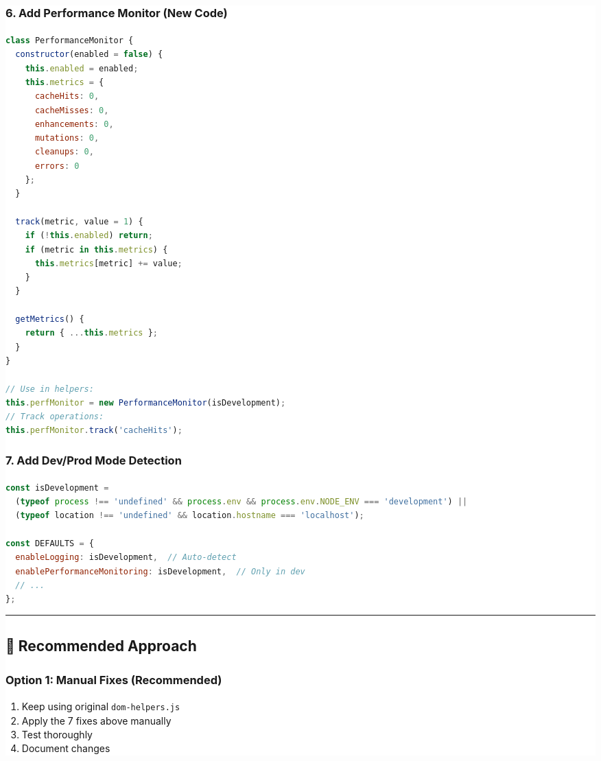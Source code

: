 ### 6. Add Performance Monitor (New Code)
```javascript
class PerformanceMonitor {
  constructor(enabled = false) {
    this.enabled = enabled;
    this.metrics = {
      cacheHits: 0,
      cacheMisses: 0,
      enhancements: 0,
      mutations: 0,
      cleanups: 0,
      errors: 0
    };
  }

  track(metric, value = 1) {
    if (!this.enabled) return;
    if (metric in this.metrics) {
      this.metrics[metric] += value;
    }
  }

  getMetrics() {
    return { ...this.metrics };
  }
}

// Use in helpers:
this.perfMonitor = new PerformanceMonitor(isDevelopment);
// Track operations:
this.perfMonitor.track('cacheHits');
```

### 7. Add Dev/Prod Mode Detection
```javascript
const isDevelopment = 
  (typeof process !== 'undefined' && process.env && process.env.NODE_ENV === 'development') ||
  (typeof location !== 'undefined' && location.hostname === 'localhost');

const DEFAULTS = {
  enableLogging: isDevelopment,  // Auto-detect
  enablePerformanceMonitoring: isDevelopment,  // Only in dev
  // ...
};
```

---

## 📝 Recommended Approach

### Option 1: Manual Fixes (Recommended)
1. Keep using original `dom-helpers.js`
2. Apply the 7 fixes above manually
3. Test thoroughly
4. Document changes
